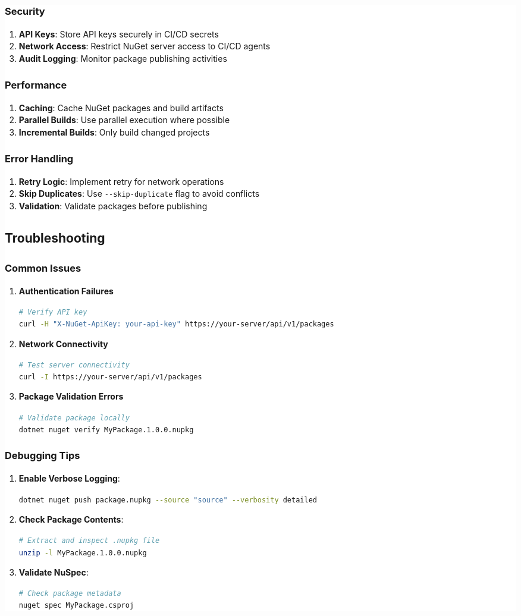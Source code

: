 ### Security

1. **API Keys**: Store API keys securely in CI/CD secrets
2. **Network Access**: Restrict NuGet server access to CI/CD agents
3. **Audit Logging**: Monitor package publishing activities

### Performance

1. **Caching**: Cache NuGet packages and build artifacts
2. **Parallel Builds**: Use parallel execution where possible
3. **Incremental Builds**: Only build changed projects

### Error Handling

1. **Retry Logic**: Implement retry for network operations
2. **Skip Duplicates**: Use `--skip-duplicate` flag to avoid conflicts
3. **Validation**: Validate packages before publishing

## Troubleshooting

### Common Issues

1. **Authentication Failures**
   ```bash
   # Verify API key
   curl -H "X-NuGet-ApiKey: your-api-key" https://your-server/api/v1/packages
   ```

2. **Network Connectivity**
   ```bash
   # Test server connectivity
   curl -I https://your-server/api/v1/packages
   ```

3. **Package Validation Errors**
   ```bash
   # Validate package locally
   dotnet nuget verify MyPackage.1.0.0.nupkg
   ```

### Debugging Tips

1. **Enable Verbose Logging**:
   ```bash
   dotnet nuget push package.nupkg --source "source" --verbosity detailed
   ```

2. **Check Package Contents**:
   ```bash
   # Extract and inspect .nupkg file
   unzip -l MyPackage.1.0.0.nupkg
   ```

3. **Validate NuSpec**:
   ```bash
   # Check package metadata
   nuget spec MyPackage.csproj
   ```
